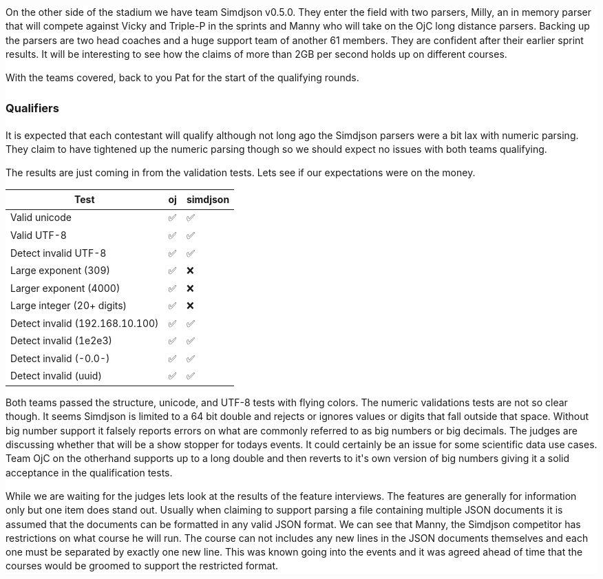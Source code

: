 On the other side of the stadium we have team Simdjson v0.5.0. They
enter the field with two parsers, Milly, an in memory parser that will
compete against Vicky and Triple-P in the sprints and Manny who will
take on the OjC long distance parsers. Backing up the parsers are two
head coaches and a huge support team of another 61 members. They are
confident after their earlier sprint results. It will be interesting
to see how the claims of more than 2GB per second holds up on
different courses.

With the teams covered, back to you Pat for the start of the
qualifying rounds.

### Qualifiers

It is expected that each contestant will qualify although not long ago
the Simdjson parsers were a bit lax with numeric parsing. They claim
to have tightened up the numeric parsing though so we should expect no
issues with both teams qualifying.

The results are just coming in from the validation tests. Lets see if
our expectations were on the money.

| Test                             | oj         | simdjson   |
| -------------------------------- | ---------- | ---------- |
| Valid unicode                    |     ✅     |     ✅     |
| Valid UTF-8                      |     ✅     |     ✅     |
| Detect invalid UTF-8             |     ✅     |     ✅     |
| Large exponent (309)             |     ✅     |     ❌     |
| Larger exponent (4000)           |     ✅     |     ❌     |
| Large integer (20+ digits)       |     ✅     |     ❌     |
| Detect invalid (192.168.10.100)  |     ✅     |     ✅     |
| Detect invalid (1e2e3)           |     ✅     |     ✅     |
| Detect invalid (-0.0-)           |     ✅     |     ✅     |
| Detect invalid (uuid)            |     ✅     |     ✅     |

Both teams passed the structure, unicode, and UTF-8 tests with flying
colors. The numeric validations tests are not so clear though. It
seems Simdjson is limited to a 64 bit double and rejects or ignores
values or digits that fall outside that space. Without big number
support it falsely reports errors on what are commonly referred to as
big numbers or big decimals. The judges are discussing whether that
will be a show stopper for todays events. It could certainly be an
issue for some scientific data use cases. Team OjC on the otherhand
supports up to a long double and then reverts to it's own version of
big numbers giving it a solid acceptance in the qualification tests.

While we are waiting for the judges lets look at the results of the
feature interviews. The features are generally for information only
but one item does stand out. Usually when claiming to support parsing
a file containing multiple JSON documents it is assumed that the
documents can be formatted in any valid JSON format. We can see that
Manny, the Simdjson competitor has restrictions on what course he will
run. The course can not includes any new lines in the JSON documents
themselves and each one must be separated by exactly one new
line. This was known going into the events and it was agreed ahead of
time that the courses would be groomed to support the restricted
format.
